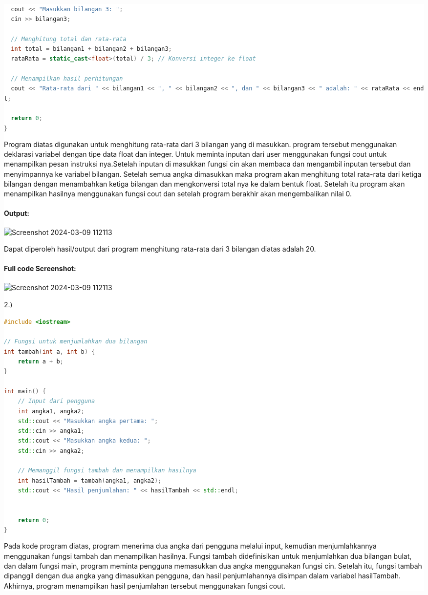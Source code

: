 ```C++
  cout << "Masukkan bilangan 3: ";
  cin >> bilangan3;

  // Menghitung total dan rata-rata
  int total = bilangan1 + bilangan2 + bilangan3;
  rataRata = static_cast<float>(total) / 3; // Konversi integer ke float

  // Menampilkan hasil perhitungan
  cout << "Rata-rata dari " << bilangan1 << ", " << bilangan2 << ", dan " << bilangan3 << " adalah: " << rataRata << endl;

  return 0;
}

```
Program diatas digunakan untuk menghitung rata-rata dari 3 bilangan yang di masukkan. program tersebut menggunakan deklarasi variabel dengan tipe data float dan integer. Untuk meminta inputan dari user menggunakan fungsi cout untuk menampilkan pesan instruksi nya.Setelah inputan di masukkan fungsi cin akan membaca dan mengambil inputan tersebut dan menyimpannya ke variabel bilangan. Setelah semua angka dimasukkan maka program akan menghitung total rata-rata dari ketiga bilangan dengan menambahkan ketiga bilangan dan mengkonversi total nya ke dalam bentuk float. Setelah itu program akan menampilkan hasilnya menggunakan fungsi cout dan setelah program berakhir akan mengembalikan nilai 0.
#### Output:
<img width="347" alt="Screenshot 2024-03-09 112113" src="https://github.com/yasminealifta/Praktikum-Struktur-Data-Assignment/assets/161322990/45b5bbbd-dfee-4776-a028-87cc8c6109ee">

Dapat diperoleh hasil/output dari program menghitung rata-rata dari 3 bilangan diatas adalah 20.

#### Full code Screenshot:
<img width="960" alt="Screenshot 2024-03-09 112113" src="https://github.com/yasminealifta/Praktikum-Struktur-Data-Assignment/assets/161322990/f556b300-bf7f-4d8e-9459-17a76914693a">

2.) 

```C++
#include <iostream>

// Fungsi untuk menjumlahkan dua bilangan
int tambah(int a, int b) {
    return a + b;
}

int main() {
    // Input dari pengguna
    int angka1, angka2;
    std::cout << "Masukkan angka pertama: ";
    std::cin >> angka1;
    std::cout << "Masukkan angka kedua: ";
    std::cin >> angka2;

    // Memanggil fungsi tambah dan menampilkan hasilnya
    int hasilTambah = tambah(angka1, angka2);
    std::cout << "Hasil penjumlahan: " << hasilTambah << std::endl;


    return 0;
}

```
Pada kode program diatas, program menerima dua angka dari pengguna melalui input, kemudian menjumlahkannya menggunakan fungsi tambah dan menampilkan hasilnya. Fungsi tambah didefinisikan untuk menjumlahkan dua bilangan bulat, dan dalam fungsi main, program meminta pengguna memasukkan dua angka menggunakan fungsi cin. Setelah itu, fungsi tambah dipanggil dengan dua angka yang dimasukkan pengguna, dan hasil penjumlahannya disimpan dalam variabel hasilTambah. Akhirnya, program menampilkan hasil penjumlahan tersebut menggunakan fungsi cout. 
